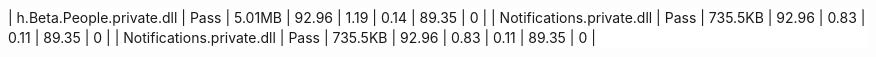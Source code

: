  | h.Beta.People.private.dll | Pass   | 5.01MB   | 92.96          | 1.19        | 0.14        | 89.35         | 0           | 
 | Notifications.private.dll | Pass   | 735.5KB  | 92.96          | 0.83        | 0.11        | 89.35         | 0           | 
 | Notifications.private.dll | Pass   | 735.5KB  | 92.96          | 0.83        | 0.11        | 89.35         | 0           | 
